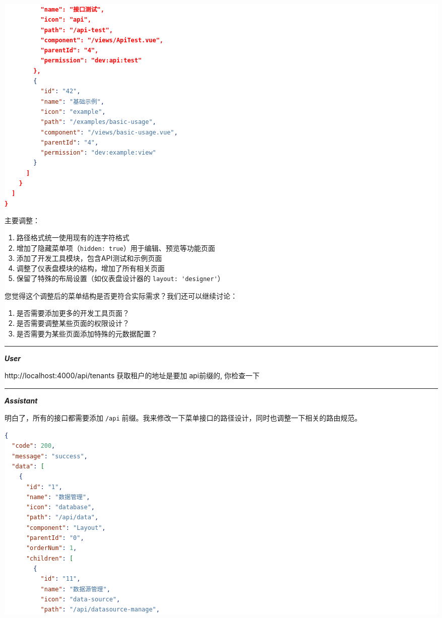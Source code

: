 ```json
          "name": "接口测试",
          "icon": "api",
          "path": "/api-test",
          "component": "/views/ApiTest.vue",
          "parentId": "4",
          "permission": "dev:api:test"
        },
        {
          "id": "42",
          "name": "基础示例",
          "icon": "example",
          "path": "/examples/basic-usage",
          "component": "/views/basic-usage.vue",
          "parentId": "4",
          "permission": "dev:example:view"
        }
      ]
    }
  ]
}
```

主要调整：

1. 路径格式统一使用现有的连字符格式
2. 增加了隐藏菜单项（`hidden: true`）用于编辑、预览等功能页面
3. 添加了开发工具模块，包含API测试和示例页面
4. 调整了仪表盘模块的结构，增加了所有相关页面
5. 保留了特殊的布局设置（如仪表盘设计器的 `layout: 'designer'`）

您觉得这个调整后的菜单结构是否更符合实际需求？我们还可以继续讨论：

1. 是否需要添加更多的开发工具页面？
2. 是否需要调整某些页面的权限设计？
3. 是否需要为某些页面添加特殊的元数据配置？

---

_**User**_

http://localhost:4000/api/tenants
获取租户的地址是要加 api前缀的, 你检查一下

---

_**Assistant**_

明白了，所有的接口都需要添加 `/api` 前缀。我来修改一下菜单接口的路径设计，同时也调整一下相关的路由规范。

```json
{
  "code": 200,
  "message": "success",
  "data": [
    {
      "id": "1",
      "name": "数据管理",
      "icon": "database",
      "path": "/api/data",
      "component": "Layout",
      "parentId": "0",
      "orderNum": 1,
      "children": [
        {
          "id": "11",
          "name": "数据源管理",
          "icon": "data-source",
          "path": "/api/datasource-manage",
```